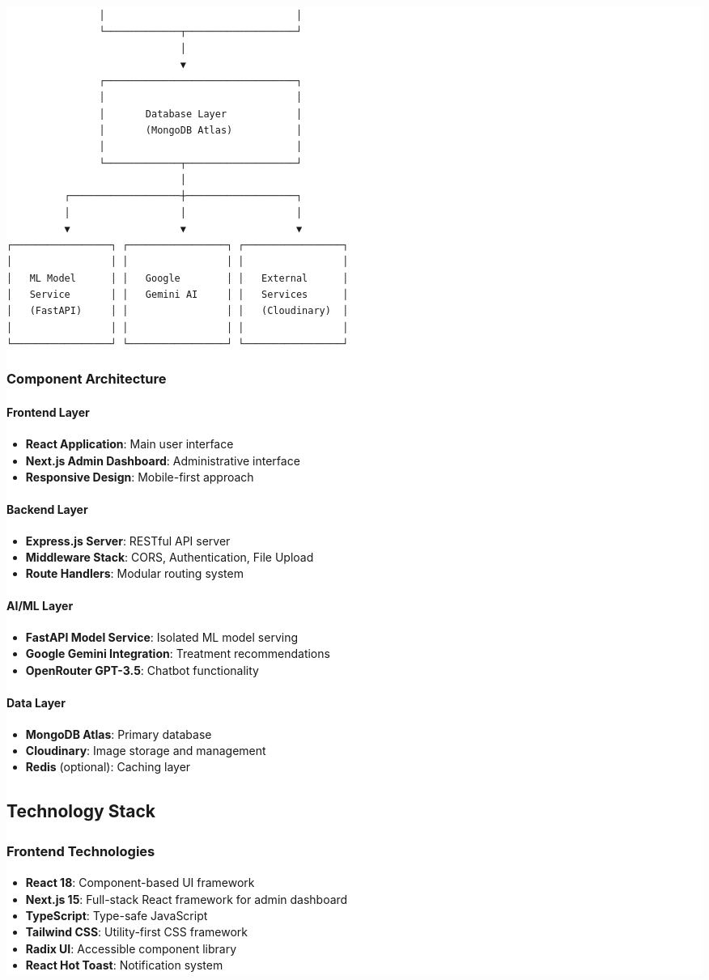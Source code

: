 ```
                │                                 │
                └─────────────┬───────────────────┘
                              │
                              ▼
                ┌─────────────────────────────────┐
                │                                 │
                │       Database Layer            │
                │       (MongoDB Atlas)           │
                │                                 │
                └─────────────┬───────────────────┘
                              │
          ┌───────────────────┼───────────────────┐
          │                   │                   │
          ▼                   ▼                   ▼
┌─────────────────┐ ┌─────────────────┐ ┌─────────────────┐
│                 │ │                 │ │                 │
│   ML Model      │ │   Google        │ │   External      │
│   Service       │ │   Gemini AI     │ │   Services      │
│   (FastAPI)     │ │                 │ │   (Cloudinary)  │
│                 │ │                 │ │                 │
└─────────────────┘ └─────────────────┘ └─────────────────┘
```

### Component Architecture

#### Frontend Layer
- **React Application**: Main user interface
- **Next.js Admin Dashboard**: Administrative interface
- **Responsive Design**: Mobile-first approach

#### Backend Layer
- **Express.js Server**: RESTful API server
- **Middleware Stack**: CORS, Authentication, File Upload
- **Route Handlers**: Modular routing system

#### AI/ML Layer
- **FastAPI Model Service**: Isolated ML model serving
- **Google Gemini Integration**: Treatment recommendations
- **OpenRouter GPT-3.5**: Chatbot functionality

#### Data Layer
- **MongoDB Atlas**: Primary database
- **Cloudinary**: Image storage and management
- **Redis** (optional): Caching layer

## Technology Stack

### Frontend Technologies
- **React 18**: Component-based UI framework
- **Next.js 15**: Full-stack React framework for admin dashboard
- **TypeScript**: Type-safe JavaScript
- **Tailwind CSS**: Utility-first CSS framework
- **Radix UI**: Accessible component library
- **React Hot Toast**: Notification system
